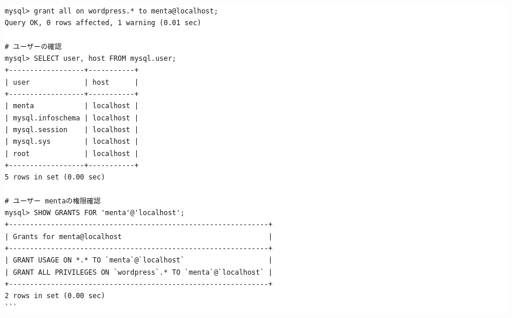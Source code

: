     mysql> grant all on wordpress.* to menta@localhost;
    Query OK, 0 rows affected, 1 warning (0.01 sec)
    
    # ユーザーの確認
    mysql> SELECT user, host FROM mysql.user;
    +------------------+-----------+
    | user             | host      |
    +------------------+-----------+
    | menta            | localhost |
    | mysql.infoschema | localhost |
    | mysql.session    | localhost |
    | mysql.sys        | localhost |
    | root             | localhost |
    +------------------+-----------+
    5 rows in set (0.00 sec)
    
    # ユーザー mentaの権限確認
    mysql> SHOW GRANTS FOR 'menta'@'localhost';
    +--------------------------------------------------------------+
    | Grants for menta@localhost                                   |
    +--------------------------------------------------------------+
    | GRANT USAGE ON *.* TO `menta`@`localhost`                    |
    | GRANT ALL PRIVILEGES ON `wordpress`.* TO `menta`@`localhost` |
    +--------------------------------------------------------------+
    2 rows in set (0.00 sec)
    ```
